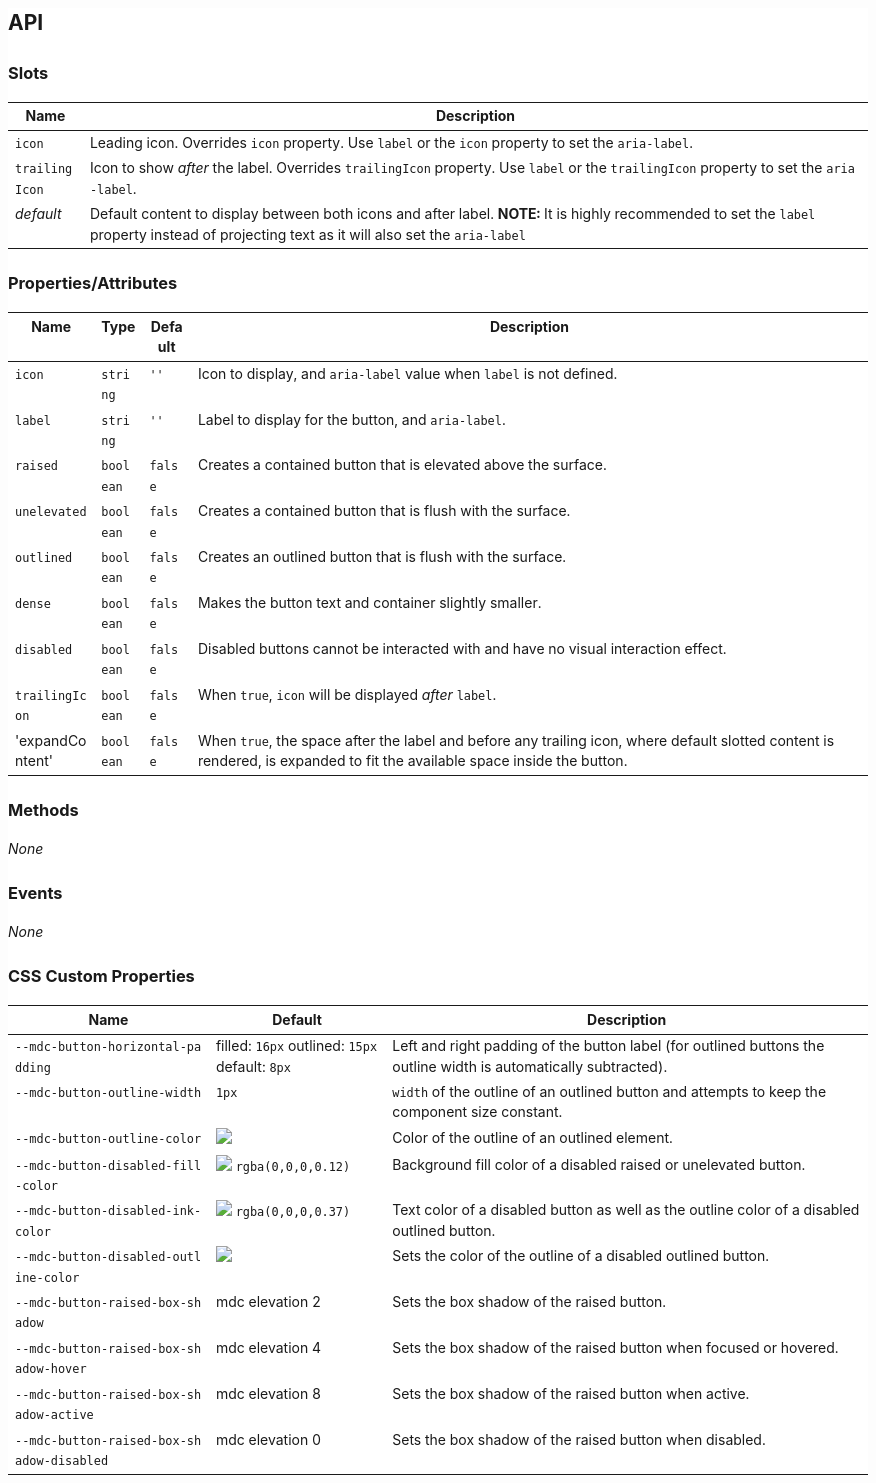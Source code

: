 ## API

### Slots
| Name           | Description
| -------------- | -----------
| `icon`         | Leading icon. Overrides `icon` property. Use `label` or the `icon` property to set the `aria-label`.
| `trailingIcon` | Icon to show _after_ the label. Overrides `trailingIcon` property. Use `label` or the `trailingIcon` property to set the `aria-label`.
| _default_      | Default content to display between both icons and after label. __NOTE:__ It is highly recommended to set the `label` property instead of projecting text as it will also set the `aria-label`

### Properties/Attributes
| Name | Type | Default | Description
| ---- | ---- | ------- | -----------
| `icon` | `string` | `''` | Icon to display, and `aria-label` value when `label` is not defined.
| `label` | `string` | `''` | Label to display for the button, and `aria-label`.
| `raised` | `boolean` | `false` | Creates a contained button that is elevated above the surface.
| `unelevated` | `boolean` | `false` | Creates a contained button that is flush with the surface.
| `outlined` | `boolean` | `false` | Creates an outlined button that is flush with the surface.
| `dense` | `boolean` | `false` | Makes the button text and container slightly smaller.
| `disabled` | `boolean` | `false` | Disabled buttons cannot be interacted with and have no visual interaction effect.
| `trailingIcon` | `boolean` | `false` | When `true`, `icon` will be displayed _after_ `label`.
| 'expandContent' | `boolean` | `false` | When `true`, the space after the label and before any trailing icon, where default slotted content is rendered, is expanded to fit the available space inside the button.

### Methods
*None*

### Events
*None*

### CSS Custom Properties

| Name | Default | Description
| ------------------------------------- | -------------------------------------------------- | ---
| `--mdc-button-horizontal-padding`     | filled: `16px` outlined: `15px` default: `8px`     | Left and right padding of the button label (for outlined buttons the outline width is automatically subtracted).
| `--mdc-button-outline-width`          | `1px`                                              | `width` of the outline of an outlined button and attempts to keep the component size constant.
| `--mdc-button-outline-color`          | ![](https://raw.githubusercontent.com/material-components/material-components-web-components/5f6894b191aacdb7da61e0e9f91bae96169fb190/packages/button/images/color_0,0,0,12.png) | Color of the outline of an outlined element.
| `--mdc-button-disabled-fill-color`    | ![](https://raw.githubusercontent.com/material-components/material-components-web-components/5f6894b191aacdb7da61e0e9f91bae96169fb190/packages/button/images/color_0,0,0,12.png) `rgba(0,0,0,0.12)`  | Background fill color of a disabled raised or unelevated button.
| `--mdc-button-disabled-ink-color`     | ![](https://raw.githubusercontent.com/material-components/material-components-web-components/5f6894b191aacdb7da61e0e9f91bae96169fb190/packages/button/images/color_0,0,0,37.png) `rgba(0,0,0,0.37)`  | Text color of a disabled button as well as the outline color of a disabled outlined button.
| `--mdc-button-disabled-outline-color` | ![](https://raw.githubusercontent.com/material-components/material-components-web-components/5f6894b191aacdb7da61e0e9f91bae96169fb190/packages/button/images/color_0,0,0,12.png) | Sets the color of the outline of a disabled outlined button.
| `--mdc-button-raised-box-shadow`          | mdc elevation 2 | Sets the box shadow of the raised button.
| `--mdc-button-raised-box-shadow-hover`    | mdc elevation 4 | Sets the box shadow of the raised button when focused or hovered.
| `--mdc-button-raised-box-shadow-active`   | mdc elevation 8 | Sets the box shadow of the raised button when active.
| `--mdc-button-raised-box-shadow-disabled` | mdc elevation 0 | Sets the box shadow of the raised button when disabled.
